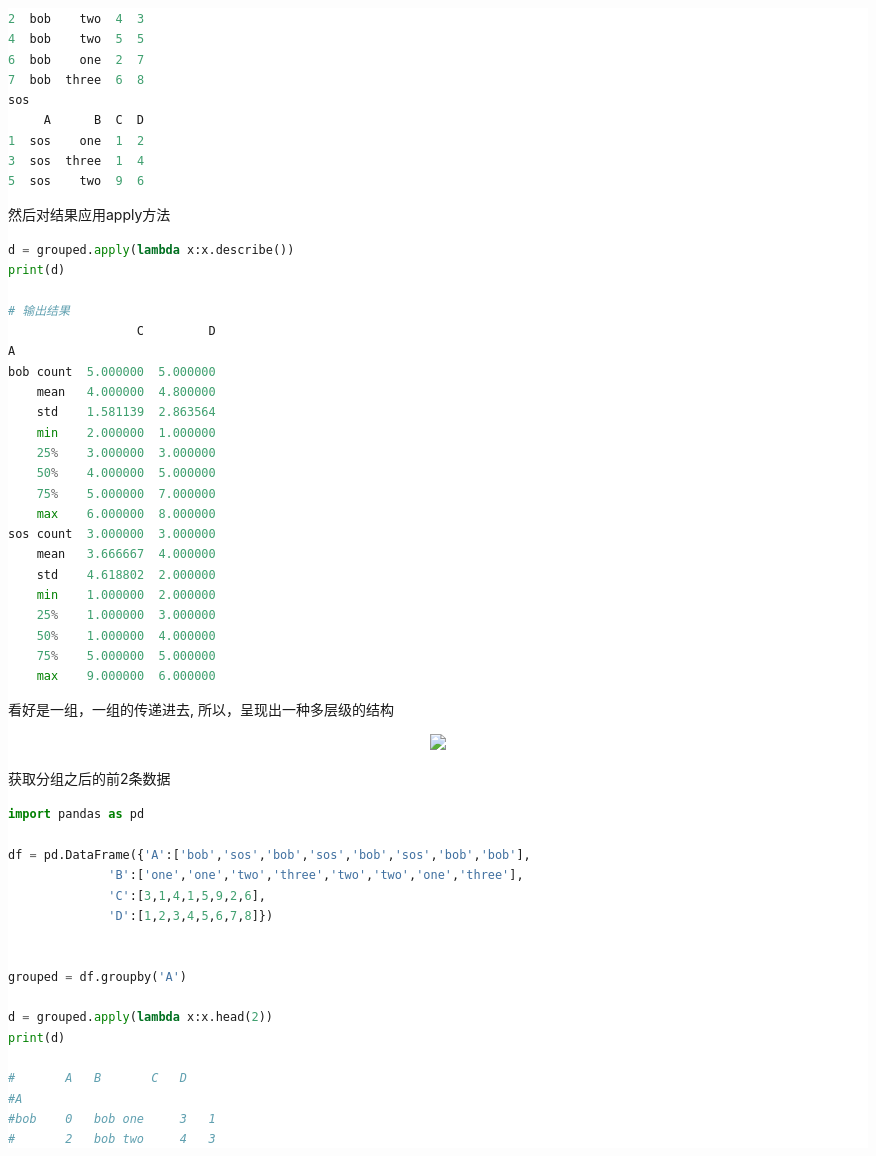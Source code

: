 ```python
2  bob    two  4  3
4  bob    two  5  5
6  bob    one  2  7
7  bob  three  6  8
sos
     A      B  C  D
1  sos    one  1  2
3  sos  three  1  4
5  sos    two  9  6

```

然后对结果应用apply方法

```python
d = grouped.apply(lambda x:x.describe())
print(d)

# 输出结果
                  C         D
A                            
bob count  5.000000  5.000000
    mean   4.000000  4.800000
    std    1.581139  2.863564
    min    2.000000  1.000000
    25%    3.000000  3.000000
    50%    4.000000  5.000000
    75%    5.000000  7.000000
    max    6.000000  8.000000
sos count  3.000000  3.000000
    mean   3.666667  4.000000
    std    4.618802  2.000000
    min    1.000000  2.000000
    25%    1.000000  3.000000
    50%    1.000000  4.000000
    75%    5.000000  5.000000
    max    9.000000  6.000000

```

看好是一组，一组的传递进去, 所以，呈现出一种多层级的结构

<center>
    <img src="https://raw.githubusercontent.com/HG1227/image/master/img_tuchuang/20200114160940.png"/>
</center>

获取分组之后的前2条数据

```python
import pandas as pd

df = pd.DataFrame({'A':['bob','sos','bob','sos','bob','sos','bob','bob'],
              'B':['one','one','two','three','two','two','one','three'],
              'C':[3,1,4,1,5,9,2,6],
              'D':[1,2,3,4,5,6,7,8]})


grouped = df.groupby('A')

d = grouped.apply(lambda x:x.head(2))
print(d)

#		A	B		C	D
#A					
#bob	0	bob	one		3	1
#		2	bob	two		4	3
```